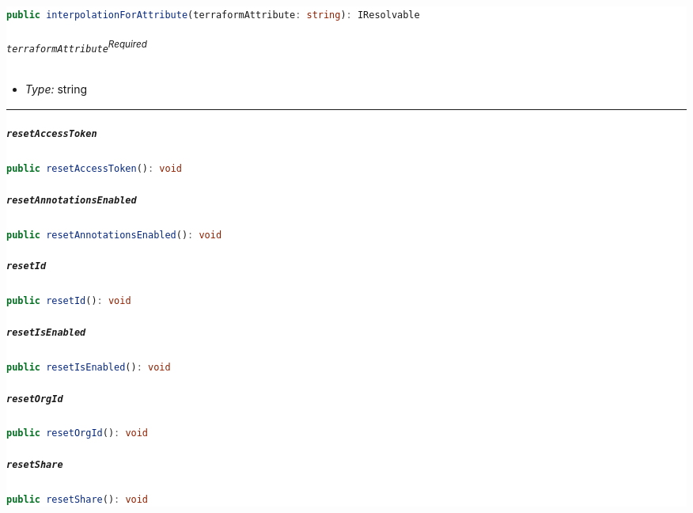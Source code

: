```typescript
public interpolationForAttribute(terraformAttribute: string): IResolvable
```

###### `terraformAttribute`<sup>Required</sup> <a name="terraformAttribute" id="rhizo-co-terraform-provider-grafana.dashboardPublic.DashboardPublic.interpolationForAttribute.parameter.terraformAttribute"></a>

- *Type:* string

---

##### `resetAccessToken` <a name="resetAccessToken" id="rhizo-co-terraform-provider-grafana.dashboardPublic.DashboardPublic.resetAccessToken"></a>

```typescript
public resetAccessToken(): void
```

##### `resetAnnotationsEnabled` <a name="resetAnnotationsEnabled" id="rhizo-co-terraform-provider-grafana.dashboardPublic.DashboardPublic.resetAnnotationsEnabled"></a>

```typescript
public resetAnnotationsEnabled(): void
```

##### `resetId` <a name="resetId" id="rhizo-co-terraform-provider-grafana.dashboardPublic.DashboardPublic.resetId"></a>

```typescript
public resetId(): void
```

##### `resetIsEnabled` <a name="resetIsEnabled" id="rhizo-co-terraform-provider-grafana.dashboardPublic.DashboardPublic.resetIsEnabled"></a>

```typescript
public resetIsEnabled(): void
```

##### `resetOrgId` <a name="resetOrgId" id="rhizo-co-terraform-provider-grafana.dashboardPublic.DashboardPublic.resetOrgId"></a>

```typescript
public resetOrgId(): void
```

##### `resetShare` <a name="resetShare" id="rhizo-co-terraform-provider-grafana.dashboardPublic.DashboardPublic.resetShare"></a>

```typescript
public resetShare(): void
```
